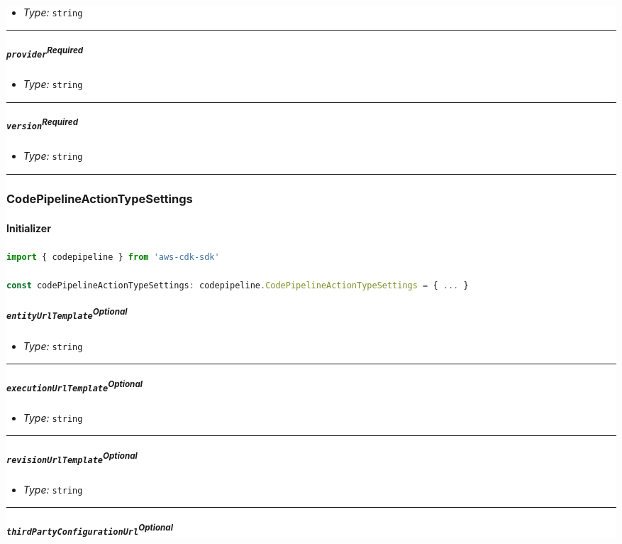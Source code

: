 - *Type:* `string`

---

##### `provider`<sup>Required</sup> <a name="aws-cdk-sdk.codepipeline.CodePipelineActionTypeId.property.provider"></a>

- *Type:* `string`

---

##### `version`<sup>Required</sup> <a name="aws-cdk-sdk.codepipeline.CodePipelineActionTypeId.property.version"></a>

- *Type:* `string`

---

### CodePipelineActionTypeSettings <a name="aws-cdk-sdk.codepipeline.CodePipelineActionTypeSettings"></a>

#### Initializer <a name="[object Object].Initializer"></a>

```typescript
import { codepipeline } from 'aws-cdk-sdk'

const codePipelineActionTypeSettings: codepipeline.CodePipelineActionTypeSettings = { ... }
```

##### `entityUrlTemplate`<sup>Optional</sup> <a name="aws-cdk-sdk.codepipeline.CodePipelineActionTypeSettings.property.entityUrlTemplate"></a>

- *Type:* `string`

---

##### `executionUrlTemplate`<sup>Optional</sup> <a name="aws-cdk-sdk.codepipeline.CodePipelineActionTypeSettings.property.executionUrlTemplate"></a>

- *Type:* `string`

---

##### `revisionUrlTemplate`<sup>Optional</sup> <a name="aws-cdk-sdk.codepipeline.CodePipelineActionTypeSettings.property.revisionUrlTemplate"></a>

- *Type:* `string`

---

##### `thirdPartyConfigurationUrl`<sup>Optional</sup> <a name="aws-cdk-sdk.codepipeline.CodePipelineActionTypeSettings.property.thirdPartyConfigurationUrl"></a>
